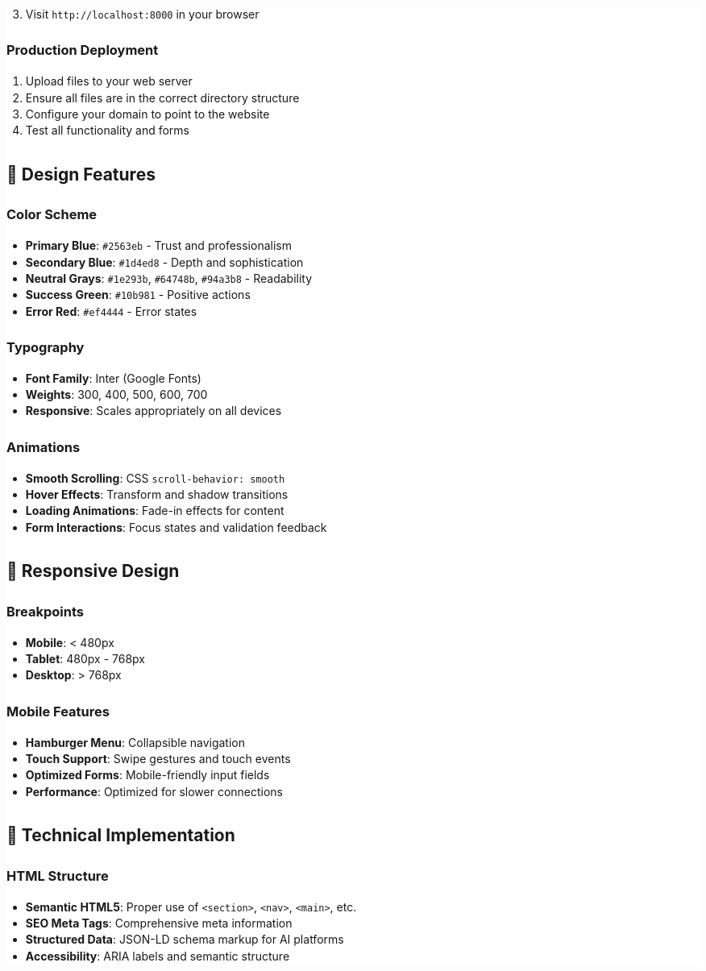 3. Visit `http://localhost:8000` in your browser

### Production Deployment
1. Upload files to your web server
2. Ensure all files are in the correct directory structure
3. Configure your domain to point to the website
4. Test all functionality and forms

## 🎨 Design Features

### Color Scheme
- **Primary Blue**: `#2563eb` - Trust and professionalism
- **Secondary Blue**: `#1d4ed8` - Depth and sophistication
- **Neutral Grays**: `#1e293b`, `#64748b`, `#94a3b8` - Readability
- **Success Green**: `#10b981` - Positive actions
- **Error Red**: `#ef4444` - Error states

### Typography
- **Font Family**: Inter (Google Fonts)
- **Weights**: 300, 400, 500, 600, 700
- **Responsive**: Scales appropriately on all devices

### Animations
- **Smooth Scrolling**: CSS `scroll-behavior: smooth`
- **Hover Effects**: Transform and shadow transitions
- **Loading Animations**: Fade-in effects for content
- **Form Interactions**: Focus states and validation feedback

## 📱 Responsive Design

### Breakpoints
- **Mobile**: < 480px
- **Tablet**: 480px - 768px
- **Desktop**: > 768px

### Mobile Features
- **Hamburger Menu**: Collapsible navigation
- **Touch Support**: Swipe gestures and touch events
- **Optimized Forms**: Mobile-friendly input fields
- **Performance**: Optimized for slower connections

## 🔧 Technical Implementation

### HTML Structure
- **Semantic HTML5**: Proper use of `<section>`, `<nav>`, `<main>`, etc.
- **SEO Meta Tags**: Comprehensive meta information
- **Structured Data**: JSON-LD schema markup for AI platforms
- **Accessibility**: ARIA labels and semantic structure
